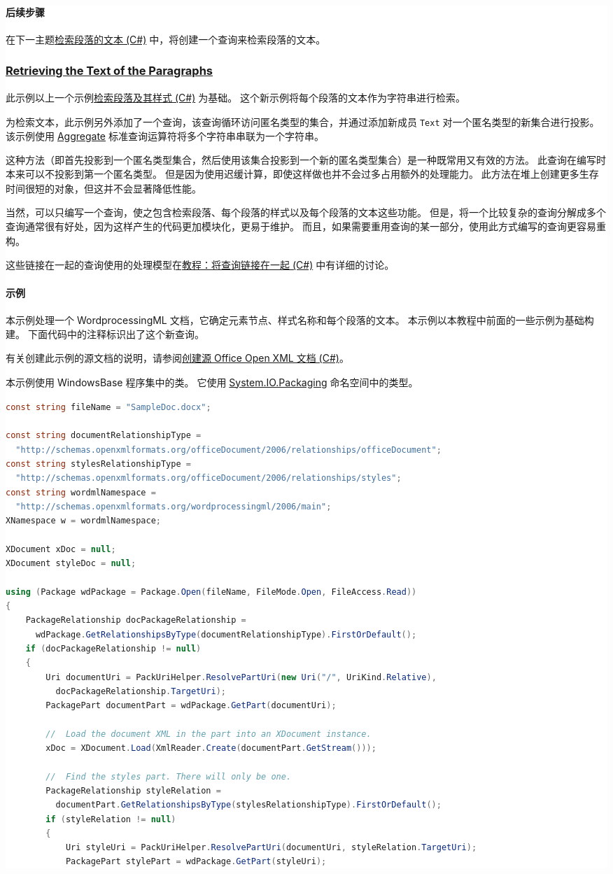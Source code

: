 #### 后续步骤

在下一主题[检索段落的文本 (C#)](https://docs.microsoft.com/zh-cn/dotnet/csharp/programming-guide/concepts/linq/retrieving-the-text-of-the-paragraphs) 中，将创建一个查询来检索段落的文本。

### [Retrieving the Text of the Paragraphs](https://docs.microsoft.com/enus/dotnet/csharp/programmingguide/concepts/linq/retrievingthetextoftheparagraphs)

此示例以上一个示例[检索段落及其样式 (C#)](https://docs.microsoft.com/zh-cn/dotnet/csharp/programming-guide/concepts/linq/retrieving-the-paragraphs-and-their-styles) 为基础。 这个新示例将每个段落的文本作为字符串进行检索。

为检索文本，此示例另外添加了一个查询，该查询循环访问匿名类型的集合，并通过添加新成员 `Text` 对一个匿名类型的新集合进行投影。 该示例使用 [Aggregate](https://docs.microsoft.com/zh-cn/dotnet/api/system.linq.enumerable.aggregate) 标准查询运算符将多个字符串串联为一个字符串。

这种方法（即首先投影到一个匿名类型集合，然后使用该集合投影到一个新的匿名类型集合）是一种既常用又有效的方法。 此查询在编写时本来可以不投影到第一个匿名类型。 但是因为使用迟缓计算，即使这样做也并不会过多占用额外的处理能力。 此方法在堆上创建更多生存时间很短的对象，但这并不会显著降低性能。

当然，可以只编写一个查询，使之包含检索段落、每个段落的样式以及每个段落的文本这些功能。 但是，将一个比较复杂的查询分解成多个查询通常很有好处，因为这样产生的代码更加模块化，更易于维护。 而且，如果需要重用查询的某一部分，使用此方式编写的查询更容易重构。

这些链接在一起的查询使用的处理模型在[教程：将查询链接在一起 (C#)](https://docs.microsoft.com/zh-cn/dotnet/csharp/programming-guide/concepts/linq/tutorial-chaining-queries-together) 中有详细的讨论。

#### 示例

本示例处理一个 WordprocessingML 文档，它确定元素节点、样式名称和每个段落的文本。 本示例以本教程中前面的一些示例为基础构建。 下面代码中的注释标识出了这个新查询。

有关创建此示例的源文档的说明，请参阅[创建源 Office Open XML 文档 (C#)](https://docs.microsoft.com/zh-cn/dotnet/csharp/programming-guide/concepts/linq/creating-the-source-office-open-xml-document)。

本示例使用 WindowsBase 程序集中的类。 它使用 [System.IO.Packaging](https://docs.microsoft.com/zh-cn/dotnet/api/system.io.packaging) 命名空间中的类型。

```csharp
const string fileName = "SampleDoc.docx";  
  
const string documentRelationshipType =  
  "http://schemas.openxmlformats.org/officeDocument/2006/relationships/officeDocument";  
const string stylesRelationshipType =  
  "http://schemas.openxmlformats.org/officeDocument/2006/relationships/styles";  
const string wordmlNamespace =  
  "http://schemas.openxmlformats.org/wordprocessingml/2006/main";  
XNamespace w = wordmlNamespace;  
  
XDocument xDoc = null;  
XDocument styleDoc = null;  
  
using (Package wdPackage = Package.Open(fileName, FileMode.Open, FileAccess.Read))  
{  
    PackageRelationship docPackageRelationship =  
      wdPackage.GetRelationshipsByType(documentRelationshipType).FirstOrDefault();  
    if (docPackageRelationship != null)  
    {  
        Uri documentUri = PackUriHelper.ResolvePartUri(new Uri("/", UriKind.Relative),  
          docPackageRelationship.TargetUri);  
        PackagePart documentPart = wdPackage.GetPart(documentUri);  
  
        //  Load the document XML in the part into an XDocument instance.  
        xDoc = XDocument.Load(XmlReader.Create(documentPart.GetStream()));  
  
        //  Find the styles part. There will only be one.  
        PackageRelationship styleRelation =  
          documentPart.GetRelationshipsByType(stylesRelationshipType).FirstOrDefault();  
        if (styleRelation != null)  
        {  
            Uri styleUri = PackUriHelper.ResolvePartUri(documentUri, styleRelation.TargetUri);  
            PackagePart stylePart = wdPackage.GetPart(styleUri);  
```